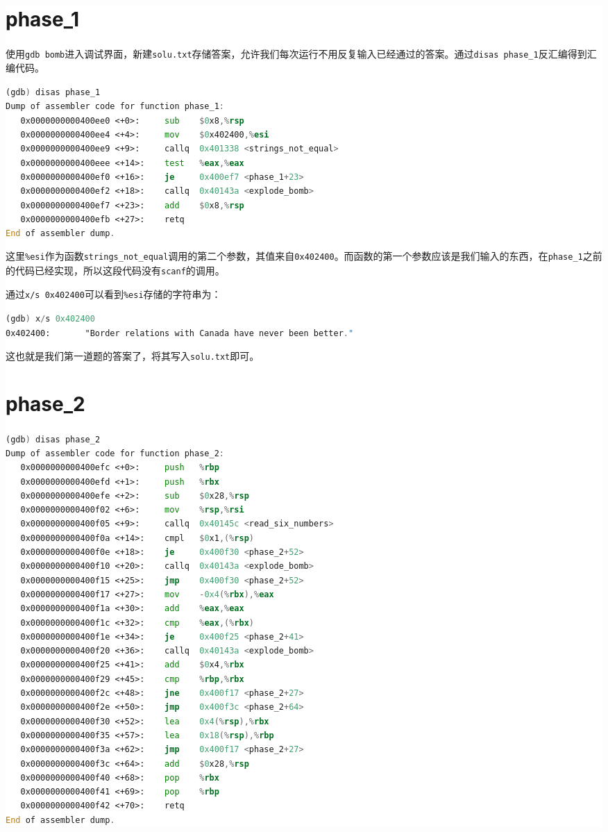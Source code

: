 # phase_1

使用`gdb bomb`进入调试界面，新建`solu.txt`存储答案，允许我们每次运行不用反复输入已经通过的答案。通过`disas phase_1`反汇编得到汇编代码。

```asm
(gdb) disas phase_1
Dump of assembler code for function phase_1:
   0x0000000000400ee0 <+0>:     sub    $0x8,%rsp
   0x0000000000400ee4 <+4>:     mov    $0x402400,%esi
   0x0000000000400ee9 <+9>:     callq  0x401338 <strings_not_equal>
   0x0000000000400eee <+14>:    test   %eax,%eax
   0x0000000000400ef0 <+16>:    je     0x400ef7 <phase_1+23>
   0x0000000000400ef2 <+18>:    callq  0x40143a <explode_bomb>
   0x0000000000400ef7 <+23>:    add    $0x8,%rsp
   0x0000000000400efb <+27>:    retq
End of assembler dump.
```

这里`%esi`作为函数`strings_not_equal`调用的第二个参数，其值来自`0x402400`。而函数的第一个参数应该是我们输入的东西，在`phase_1`之前的代码已经实现，所以这段代码没有`scanf`的调用。

通过`x/s 0x402400`可以看到`%esi`存储的字符串为：

```asm
(gdb) x/s 0x402400
0x402400:       "Border relations with Canada have never been better."
```

这也就是我们第一道题的答案了，将其写入`solu.txt`即可。
# phase_2

```asm
(gdb) disas phase_2
Dump of assembler code for function phase_2:
   0x0000000000400efc <+0>:     push   %rbp
   0x0000000000400efd <+1>:     push   %rbx
   0x0000000000400efe <+2>:     sub    $0x28,%rsp
   0x0000000000400f02 <+6>:     mov    %rsp,%rsi
   0x0000000000400f05 <+9>:     callq  0x40145c <read_six_numbers>
   0x0000000000400f0a <+14>:    cmpl   $0x1,(%rsp)
   0x0000000000400f0e <+18>:    je     0x400f30 <phase_2+52>
   0x0000000000400f10 <+20>:    callq  0x40143a <explode_bomb>
   0x0000000000400f15 <+25>:    jmp    0x400f30 <phase_2+52>
   0x0000000000400f17 <+27>:    mov    -0x4(%rbx),%eax
   0x0000000000400f1a <+30>:    add    %eax,%eax
   0x0000000000400f1c <+32>:    cmp    %eax,(%rbx)
   0x0000000000400f1e <+34>:    je     0x400f25 <phase_2+41>
   0x0000000000400f20 <+36>:    callq  0x40143a <explode_bomb>
   0x0000000000400f25 <+41>:    add    $0x4,%rbx
   0x0000000000400f29 <+45>:    cmp    %rbp,%rbx
   0x0000000000400f2c <+48>:    jne    0x400f17 <phase_2+27>
   0x0000000000400f2e <+50>:    jmp    0x400f3c <phase_2+64>
   0x0000000000400f30 <+52>:    lea    0x4(%rsp),%rbx
   0x0000000000400f35 <+57>:    lea    0x18(%rsp),%rbp
   0x0000000000400f3a <+62>:    jmp    0x400f17 <phase_2+27>
   0x0000000000400f3c <+64>:    add    $0x28,%rsp
   0x0000000000400f40 <+68>:    pop    %rbx
   0x0000000000400f41 <+69>:    pop    %rbp
   0x0000000000400f42 <+70>:    retq
End of assembler dump.
```
